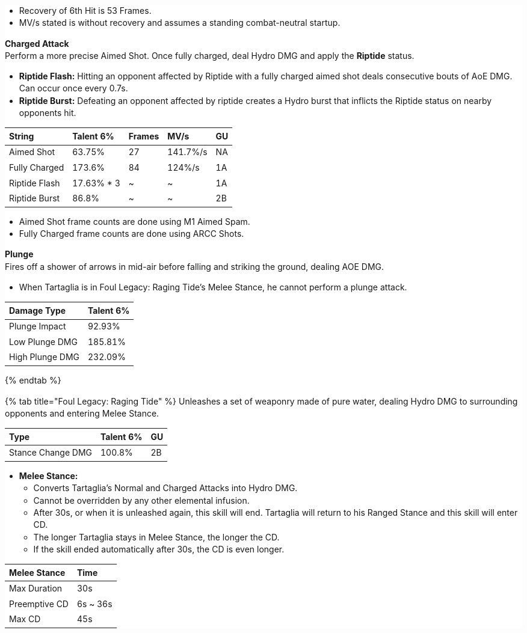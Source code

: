 * Recovery of 6th Hit is 53 Frames.
* MV/s stated is without recovery and assumes a standing combat-neutral startup. 

**Charged Attack**  
Perform a more precise Aimed Shot. Once fully charged, deal Hydro DMG and apply the **Riptide** status.

* **Riptide Flash:** Hitting an opponent affected by Riptide with a fully charged aimed shot deals consecutive bouts of AoE DMG. Can occur once every 0.7s.
* **Riptide Burst:** Defeating an opponent affected by riptide creates a Hydro burst that inflicts the Riptide status on nearby opponents hit.

| String | Talent 6% | Frames | MV/s | GU |
| :--- | :--- | :--- | :--- | :--- |
| Aimed Shot | 63.75% | 27 | 141.7%/s | NA |
| Fully Charged | 173.6% | 84 | 124%/s | 1A |
| Riptide Flash | 17.63% \* 3 | ~ | ~ | 1A |
| Riptide Burst | 86.8% | ~ | ~ | 2B |

* Aimed Shot frame counts are done using M1 Aimed Spam.
* Fully Charged frame counts are done using ARCC Shots.

**Plunge**  
Fires off a shower of arrows in mid-air before falling and striking the ground, dealing AOE DMG.

* When Tartaglia is in Foul Legacy: Raging Tide’s Melee Stance, he cannot perform a plunge attack.

| Damage Type | Talent 6% |
| :--- | :--- |
| Plunge Impact | 92.93% |
| Low Plunge DMG | 185.81% |
| High Plunge DMG | 232.09% |
{% endtab %}

{% tab title="Foul Legacy: Raging Tide" %}
Unleashes a set of weaponry made of pure water, dealing Hydro DMG to surrounding opponents and entering Melee Stance.

| Type | Talent 6% | GU |
| :--- | :--- | :--- |
| Stance Change DMG | 100.8% | 2B |

* **Melee Stance:**
  * Converts Tartaglia’s Normal and Charged Attacks into Hydro DMG.
  * Cannot be overridden by any other elemental infusion.
  * After 30s, or when it is unleashed again, this skill will end. Tartaglia will return to his Ranged Stance and this skill will enter CD.
  * The longer Tartaglia stays in Melee Stance, the longer the CD.
  * If the skill ended automatically after 30s, the CD is even longer.

| Melee Stance | Time |
| :--- | :--- |
| Max Duration | 30s |
| Preemptive CD | 6s ~ 36s |
| Max CD | 45s |
